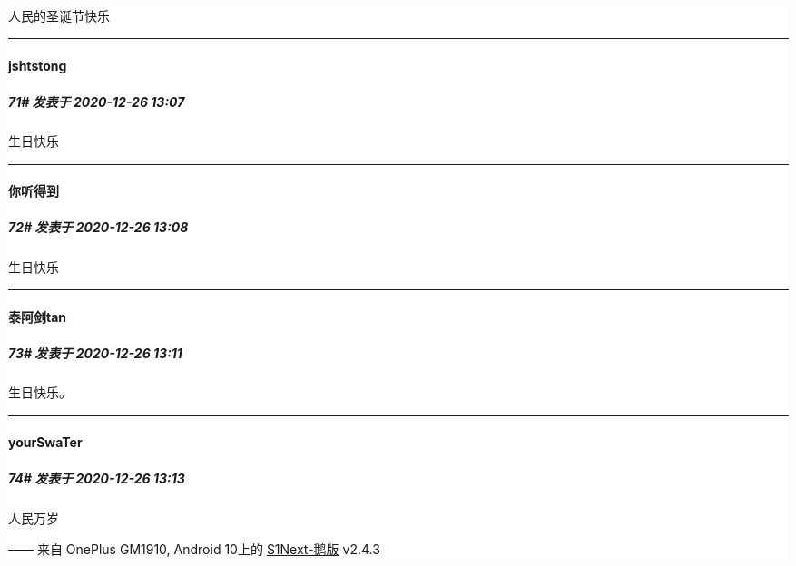 


人民的圣诞节快乐







*****

####  jshtstong  
##### 71#       发表于 2020-12-26 13:07




生日快乐







*****

####  你听得到  
##### 72#       发表于 2020-12-26 13:08




生日快乐







*****

####  泰阿剑tan  
##### 73#       发表于 2020-12-26 13:11




生日快乐。







*****

####  yourSwaTer  
##### 74#       发表于 2020-12-26 13:13




人民万岁

—— 来自 OnePlus GM1910, Android 10上的 [S1Next-鹅版](https://github.com/ykrank/S1-Next/releases) v2.4.3
